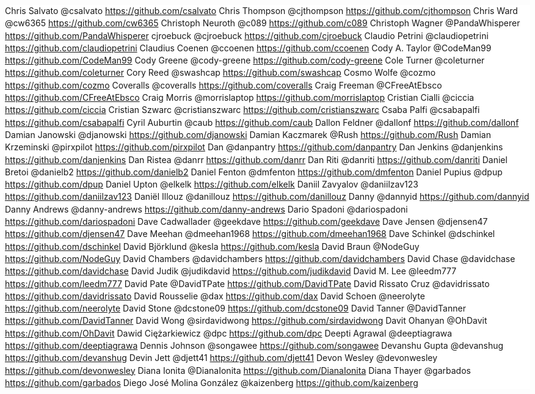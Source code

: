 Chris Salvato @csalvato https://github.com/csalvato
Chris Thompson @cjthompson https://github.com/cjthompson
Chris Ward @cw6365 https://github.com/cw6365
Christoph Neuroth @c089 https://github.com/c089
Christoph Wagner @PandaWhisperer https://github.com/PandaWhisperer
cjroebuck @cjroebuck https://github.com/cjroebuck
Claudio Petrini @claudiopetrini https://github.com/claudiopetrini
Claudius Coenen @ccoenen https://github.com/ccoenen
Cody A. Taylor @CodeMan99 https://github.com/CodeMan99
Cody Greene @cody-greene https://github.com/cody-greene
Cole Turner @coleturner https://github.com/coleturner
Cory Reed @swashcap https://github.com/swashcap
Cosmo Wolfe @cozmo https://github.com/cozmo
Coveralls @coveralls https://github.com/coveralls
Craig Freeman @CFreeAtEbsco https://github.com/CFreeAtEbsco
Craig Morris @morrislaptop https://github.com/morrislaptop
Cristian Cialli @ciccia https://github.com/ciccia
Cristian Szwarc @cristianszwarc https://github.com/cristianszwarc
Csaba Palfi @csabapalfi https://github.com/csabapalfi
Cyril Auburtin @caub https://github.com/caub
Dallon Feldner @dallonf https://github.com/dallonf
Damian Janowski @djanowski https://github.com/djanowski
Damian Kaczmarek @Rush https://github.com/Rush
Damian Krzeminski @pirxpilot https://github.com/pirxpilot
Dan @danpantry https://github.com/danpantry
Dan Jenkins @danjenkins https://github.com/danjenkins
Dan Ristea @danrr https://github.com/danrr
Dan Riti @danriti https://github.com/danriti
Daniel Bretoi @danielb2 https://github.com/danielb2
Daniel Fenton @dmfenton https://github.com/dmfenton
Daniel Pupius @dpup https://github.com/dpup
Daniel Upton @elkelk https://github.com/elkelk
Daniil Zavyalov @daniilzav123 https://github.com/daniilzav123
Daniël Illouz @danillouz https://github.com/danillouz
Danny @dannyid https://github.com/dannyid
Danny Andrews @danny-andrews https://github.com/danny-andrews
Dario Spadoni @dariospadoni https://github.com/dariospadoni
Dave Cadwallader @geekdave https://github.com/geekdave
Dave Jensen @djensen47 https://github.com/djensen47
Dave Meehan @dmeehan1968 https://github.com/dmeehan1968
Dave Schinkel @dschinkel https://github.com/dschinkel
David Björklund @kesla https://github.com/kesla
David Braun @NodeGuy https://github.com/NodeGuy
David Chambers @davidchambers https://github.com/davidchambers
David Chase @davidchase https://github.com/davidchase
David Judik @judikdavid https://github.com/judikdavid
David M. Lee @leedm777 https://github.com/leedm777
David Pate @DavidTPate https://github.com/DavidTPate
David Rissato Cruz @davidrissato https://github.com/davidrissato
David Rousselie @dax https://github.com/dax
David Schoen @neerolyte https://github.com/neerolyte
David Stone @dcstone09 https://github.com/dcstone09
David Tanner @DavidTanner https://github.com/DavidTanner
David Wong @sirdavidwong https://github.com/sirdavidwong
Davit Ohanyan @OhDavit https://github.com/OhDavit
Dawid Ciężarkiewicz @dpc https://github.com/dpc
Deepti Agrawal @deeptiagrawa https://github.com/deeptiagrawa
Dennis Johnson @songawee https://github.com/songawee
Devanshu Gupta @devanshug https://github.com/devanshug
Devin Jett @djett41 https://github.com/djett41
Devon Wesley @devonwesley https://github.com/devonwesley
Diana Ionita @DianaIonita https://github.com/DianaIonita
Diana Thayer @garbados https://github.com/garbados
Diego José Molina González @kaizenberg https://github.com/kaizenberg